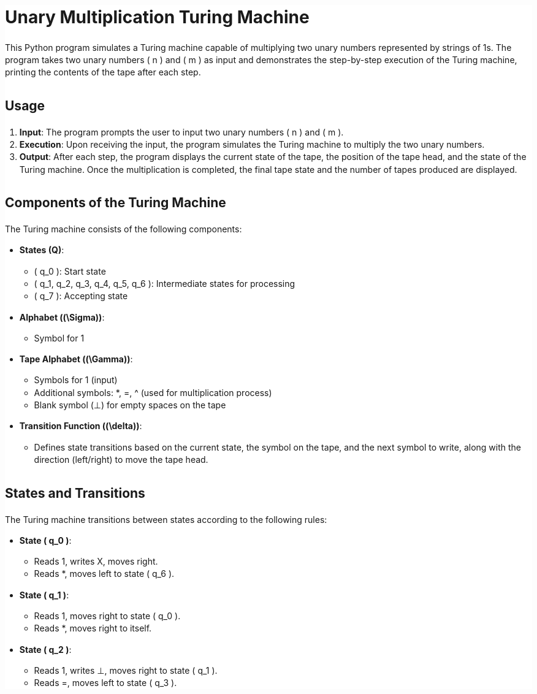 # Unary Multiplication Turing Machine

This Python program simulates a Turing machine capable of multiplying two unary numbers represented by strings of 1s. The program takes two unary numbers \( n \) and \( m \) as input and demonstrates the step-by-step execution of the Turing machine, printing the contents of the tape after each step.

## Usage

1. **Input**: The program prompts the user to input two unary numbers \( n \) and \( m \).
2. **Execution**: Upon receiving the input, the program simulates the Turing machine to multiply the two unary numbers.
3. **Output**: After each step, the program displays the current state of the tape, the position of the tape head, and the state of the Turing machine. Once the multiplication is completed, the final tape state and the number of tapes produced are displayed.

## Components of the Turing Machine

The Turing machine consists of the following components:

- **States (Q)**:
  - \( q_0 \): Start state
  - \( q_1, q_2, q_3, q_4, q_5, q_6 \): Intermediate states for processing
  - \( q_7 \): Accepting state

- **Alphabet (\(\Sigma\))**: 
  - Symbol for 1

- **Tape Alphabet (\(\Gamma\))**:
  - Symbols for 1 (input)
  - Additional symbols: *, =, ^ (used for multiplication process)
  - Blank symbol (⊥) for empty spaces on the tape

- **Transition Function (\(\delta\))**:
  - Defines state transitions based on the current state, the symbol on the tape, and the next symbol to write, along with the direction (left/right) to move the tape head.

## States and Transitions

The Turing machine transitions between states according to the following rules:

- **State \( q_0 \)**:
  - Reads 1, writes X, moves right.
  - Reads *, moves left to state \( q_6 \).

- **State \( q_1 \)**:
  - Reads 1, moves right to state \( q_0 \).
  - Reads *, moves right to itself.

- **State \( q_2 \)**:
  - Reads 1, writes ⊥, moves right to state \( q_1 \).
  - Reads =, moves left to state \( q_3 \).
